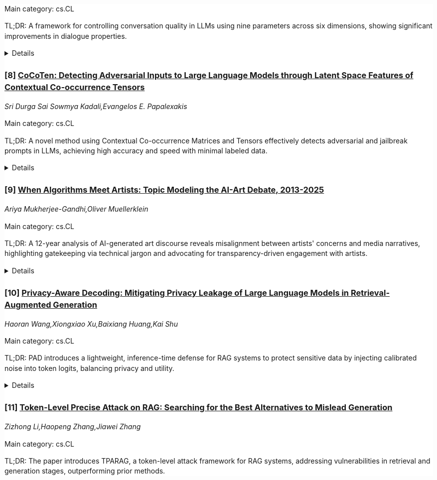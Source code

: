 Main category: cs.CL

TL;DR: A framework for controlling conversation quality in LLMs using nine parameters across six dimensions, showing significant improvements in dialogue properties.


<details><summary>Details</summary></details>


### [8] [CoCoTen: Detecting Adversarial Inputs to Large Language Models through Latent Space Features of Contextual Co-occurrence Tensors](https://arxiv.org/abs/2508.02997)
*Sri Durga Sai Sowmya Kadali,Evangelos E. Papalexakis*

Main category: cs.CL

TL;DR: A novel method using Contextual Co-occurrence Matrices and Tensors effectively detects adversarial and jailbreak prompts in LLMs, achieving high accuracy and speed with minimal labeled data.


<details><summary>Details</summary></details>


### [9] [When Algorithms Meet Artists: Topic Modeling the AI-Art Debate, 2013-2025](https://arxiv.org/abs/2508.03037)
*Ariya Mukherjee-Gandhi,Oliver Muellerklein*

Main category: cs.CL

TL;DR: A 12-year analysis of AI-generated art discourse reveals misalignment between artists' concerns and media narratives, highlighting gatekeeping via technical jargon and advocating for transparency-driven engagement with artists.


<details><summary>Details</summary></details>


### [10] [Privacy-Aware Decoding: Mitigating Privacy Leakage of Large Language Models in Retrieval-Augmented Generation](https://arxiv.org/abs/2508.03098)
*Haoran Wang,Xiongxiao Xu,Baixiang Huang,Kai Shu*

Main category: cs.CL

TL;DR: PAD introduces a lightweight, inference-time defense for RAG systems to protect sensitive data by injecting calibrated noise into token logits, balancing privacy and utility.


<details><summary>Details</summary></details>


### [11] [Token-Level Precise Attack on RAG: Searching for the Best Alternatives to Mislead Generation](https://arxiv.org/abs/2508.03110)
*Zizhong Li,Haopeng Zhang,Jiawei Zhang*

Main category: cs.CL

TL;DR: The paper introduces TPARAG, a token-level attack framework for RAG systems, addressing vulnerabilities in retrieval and generation stages, outperforming prior methods.
